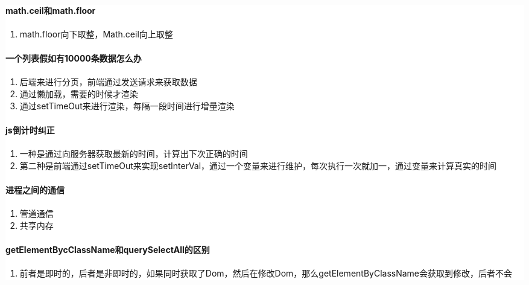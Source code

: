 #### math.ceil和math.floor
1. math.floor向下取整，Math.ceil向上取整

#### 一个列表假如有10000条数据怎么办
1. 后端来进行分页，前端通过发送请求来获取数据
2. 通过懒加载，需要的时候才渲染
3. 通过setTimeOut来进行渲染，每隔一段时间进行增量渲染

#### js倒计时纠正
1. 一种是通过向服务器获取最新的时间，计算出下次正确的时间
2. 第二种是前端通过setTimeOut来实现setInterVal，通过一个变量来进行维护，每次执行一次就加一，通过变量来计算真实的时间

#### 进程之间的通信
1. 管道通信
2. 共享内存

#### getElementBycClassName和querySelectAll的区别
1. 前者是即时的，后者是非即时的，如果同时获取了Dom，然后在修改Dom，那么getElementByClassName会获取到修改，后者不会
